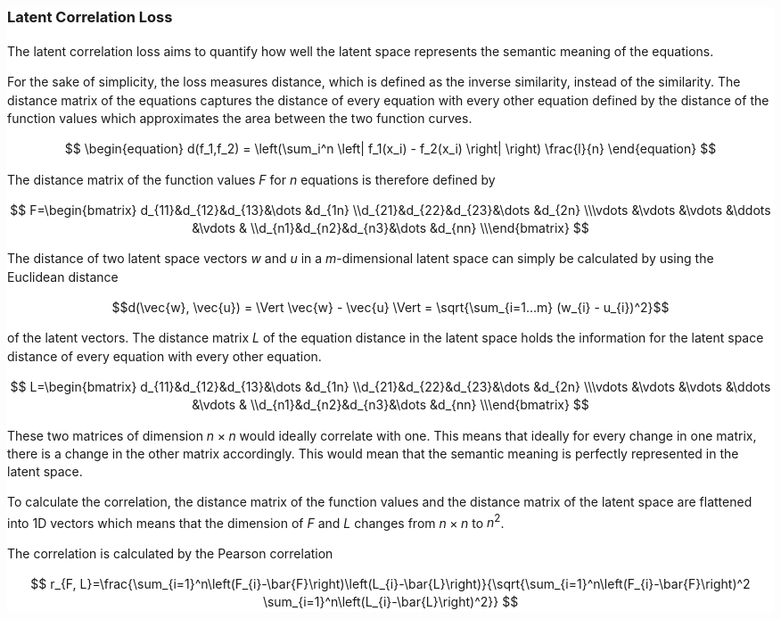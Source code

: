 

### Latent Correlation Loss
The latent correlation loss aims to quantify how well the latent space represents the semantic meaning of the equations. 

For the sake of simplicity, the loss measures distance, which is defined as the inverse similarity, instead of the similarity. The distance matrix of the equations captures the distance of every equation with every other equation defined by the distance of the function values which approximates the area between the two function curves.


$$
\begin{equation}
    d(f_1,f_2) = \left(\sum_i^n \left| f_1(x_i) - f_2(x_i) \right| \right) \frac{l}{n}
\end{equation}
$$

The distance matrix of the function values $F$ for $n$ equations is therefore defined by


$$
F=\begin{bmatrix}
d_{11}&d_{12}&d_{13}&\dots &d_{1n}
\\d_{21}&d_{22}&d_{23}&\dots &d_{2n}
\\\vdots &\vdots &\vdots &\ddots &\vdots &
\\d_{n1}&d_{n2}&d_{n3}&\dots &d_{nn} \\\end{bmatrix}
$$


The distance of two latent space vectors $w$ and $u$ in a $m$-dimensional latent space can simply be calculated by using the Euclidean distance 

$$d(\vec{w}, \vec{u}) = \Vert \vec{w} - \vec{u} \Vert = \sqrt{\sum_{i=1...m} (w_{i} - u_{i})^2}$$ 

of the latent vectors. The distance matrix $L$ of the equation distance in the latent space holds the information for the latent space distance of every equation with every other equation. 

$$
L=\begin{bmatrix}
d_{11}&d_{12}&d_{13}&\dots &d_{1n}
\\d_{21}&d_{22}&d_{23}&\dots &d_{2n}
\\\vdots &\vdots &\vdots &\ddots &\vdots &
\\d_{n1}&d_{n2}&d_{n3}&\dots &d_{nn} \\\end{bmatrix}
$$


These two matrices of dimension $n\times n$ would ideally correlate with one. This means that ideally for every change in one matrix, there is a change in the other matrix accordingly. This would mean that the semantic meaning is perfectly represented in the latent space.

To calculate the correlation, the distance matrix of the function values and the distance matrix of the latent space are flattened into 1D vectors which means that the dimension of $F$ and $L$ changes from $n\times n$ to $n^2$.

The correlation is calculated by the Pearson correlation 

$$
r_{F, L}=\frac{\sum_{i=1}^n\left(F_{i}-\bar{F}\right)\left(L_{i}-\bar{L}\right)}{\sqrt{\sum_{i=1}^n\left(F_{i}-\bar{F}\right)^2 \sum_{i=1}^n\left(L_{i}-\bar{L}\right)^2}}
$$
